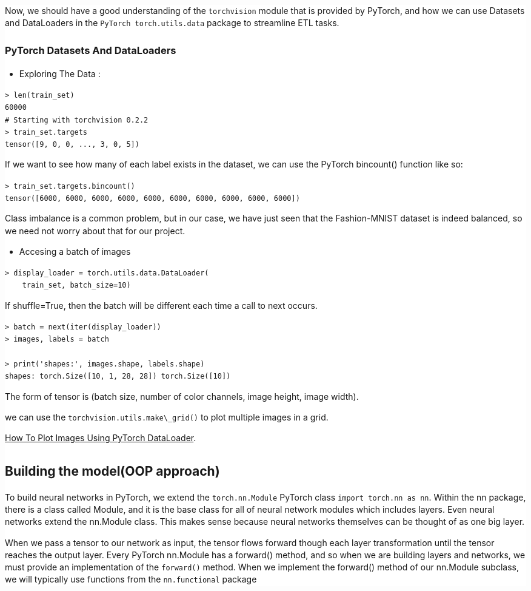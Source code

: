 Now, we should have a good understanding of the `torchvision` module that is provided by PyTorch, and how we can use Datasets and DataLoaders in the `PyTorch torch.utils.data` package to streamline ETL tasks.

### PyTorch Datasets And DataLoaders

- Exploring The Data : 
```
> len(train_set)
60000
# Starting with torchvision 0.2.2
> train_set.targets
tensor([9, 0, 0, ..., 3, 0, 5])
```
If we want to see how many of each label exists in the dataset, we can use the PyTorch bincount() function like so:
```
> train_set.targets.bincount()
tensor([6000, 6000, 6000, 6000, 6000, 6000, 6000, 6000, 6000, 6000])
```
Class imbalance is a common problem, but in our case, we have just seen that the Fashion-MNIST dataset is indeed balanced, so we need not worry about that for our project.

- Accesing a batch of images 
```
> display_loader = torch.utils.data.DataLoader(
    train_set, batch_size=10)
```
If shuffle=True, then the batch will be different each time a call to next occurs. 
```
> batch = next(iter(display_loader))
> images, labels = batch

> print('shapes:', images.shape, labels.shape)
shapes: torch.Size([10, 1, 28, 28]) torch.Size([10])
```
The form of tensor is (batch size, number of color channels, image height, image width).

we can use the `torchvision.utils.make\_grid()` to plot multiple images in a grid.

[How To Plot Images Using PyTorch DataLoader](https://deeplizard.com/learn/video/mUueSPmcOBc).

## Building the model(OOP approach) 
To build neural networks in PyTorch, we extend the `torch.nn.Module` PyTorch class `import torch.nn as nn`. Within the nn package, there is a class called Module, and it is the base class for all of neural network modules which includes layers. Even neural networks extend the nn.Module class. This makes sense because neural networks themselves can be thought of as one big layer. 

When we pass a tensor to our network as input, the tensor flows forward though each layer transformation until the tensor reaches the output layer. Every PyTorch nn.Module has a forward() method, and so when we are building layers and networks, we must provide an implementation of the `forward()` method. When we implement the forward() method of our nn.Module subclass, we will typically use functions from the `nn.functional` package

